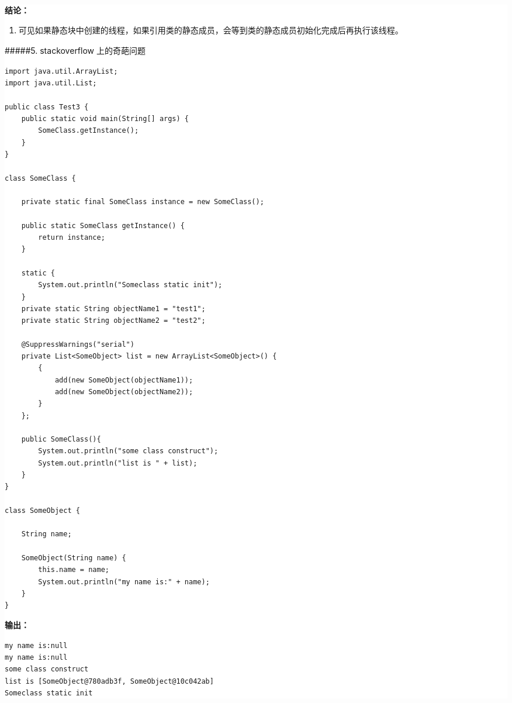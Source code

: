 **结论：**  
1. 可见如果静态块中创建的线程，如果引用类的静态成员，会等到类的静态成员初始化完成后再执行该线程。

#####5. stackoverflow 上的奇葩问题

	import java.util.ArrayList;
	import java.util.List;
	
	public class Test3 {
		public static void main(String[] args) {
			SomeClass.getInstance();
		}
	}
	
	class SomeClass {
	
		private static final SomeClass instance = new SomeClass();
	
		public static SomeClass getInstance() {
			return instance;
		}
	
		static {
			System.out.println("Someclass static init");
		}
		private static String objectName1 = "test1";
		private static String objectName2 = "test2";
	
		@SuppressWarnings("serial")
		private List<SomeObject> list = new ArrayList<SomeObject>() {
			{
				add(new SomeObject(objectName1));
				add(new SomeObject(objectName2));
			}
		};
	
		public SomeClass(){
			System.out.println("some class construct");
			System.out.println("list is " + list);
		}
	}
	
	class SomeObject {
	
		String name;
	
		SomeObject(String name) {
			this.name = name;
			System.out.println("my name is:" + name);
		}
	}

**输出：**

	my name is:null
	my name is:null
	some class construct
	list is [SomeObject@780adb3f, SomeObject@10c042ab]
	Someclass static init
